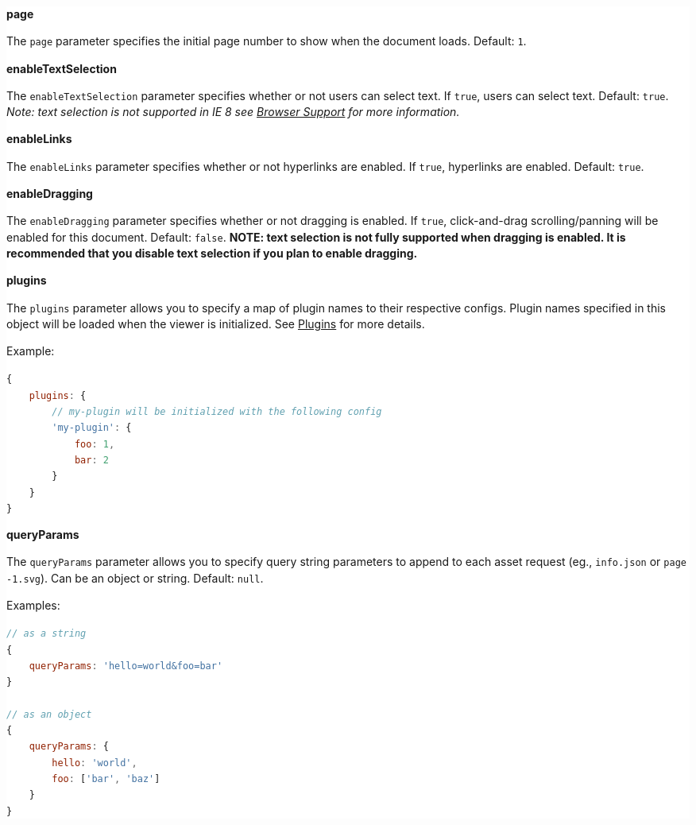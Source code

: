 
**page**

The `page` parameter specifies the initial page number to show when the document loads. Default: `1`.


**enableTextSelection**

The `enableTextSelection` parameter specifies whether or not users can select text. If `true`, users can select text. Default: `true`. *Note: text selection is not supported in IE 8 see [Browser Support](#browser-support) for more information.*


**enableLinks**

The `enableLinks` parameter specifies whether or not hyperlinks are enabled. If `true`, hyperlinks are enabled. Default: `true`.


**enableDragging**

The `enableDragging` parameter specifies whether or not dragging is enabled. If `true`, click-and-drag scrolling/panning will be enabled for this document. Default: `false`. **NOTE: text selection is not fully supported when dragging is enabled. It is recommended that you disable text selection if you plan to enable dragging.**


**plugins**

The `plugins` parameter allows you to specify a map of plugin names to their respective configs. Plugin names specified in this object will be loaded when the viewer is initialized. See [Plugins](#plugins) for more details.

Example:
```js
{
    plugins: {
        // my-plugin will be initialized with the following config
        'my-plugin': {
            foo: 1,
            bar: 2
        }
    }
}
```

**queryParams**

The `queryParams` parameter allows you to specify query string parameters to append to each asset request (eg., `info.json` or `page-1.svg`). Can be an object or string. Default: `null`.

Examples:
```js
// as a string
{
    queryParams: 'hello=world&foo=bar'
}

// as an object
{
    queryParams: {
        hello: 'world',
        foo: ['bar', 'baz']
    }
}
```


[//]: # (TODO: expand this section)
[//]: # (TODO: expand this section)